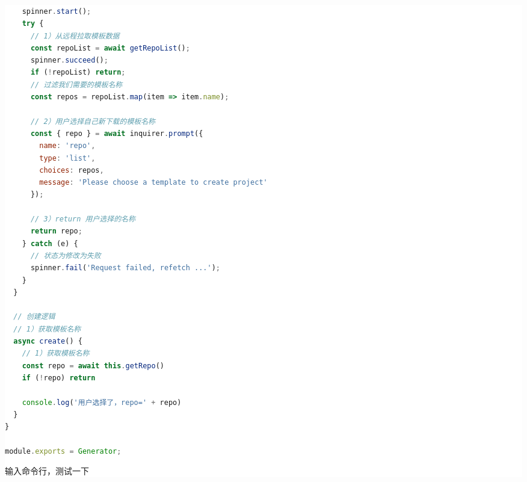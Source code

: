 ```js
    spinner.start();
    try {
      // 1）从远程拉取模板数据
      const repoList = await getRepoList();
      spinner.succeed();
      if (!repoList) return;
      // 过滤我们需要的模板名称
      const repos = repoList.map(item => item.name);

      // 2）用户选择自己新下载的模板名称
      const { repo } = await inquirer.prompt({
        name: 'repo',
        type: 'list',
        choices: repos,
        message: 'Please choose a template to create project'
      });

      // 3）return 用户选择的名称
      return repo;
    } catch (e) {
      // 状态为修改为失败
      spinner.fail('Request failed, refetch ...');
    }
  }

  // 创建逻辑
  // 1）获取模板名称
  async create() {
    // 1）获取模板名称
    const repo = await this.getRepo()
    if (!repo) return

    console.log('用户选择了，repo=' + repo)
  }
}

module.exports = Generator;
```

输入命令行，测试一下
